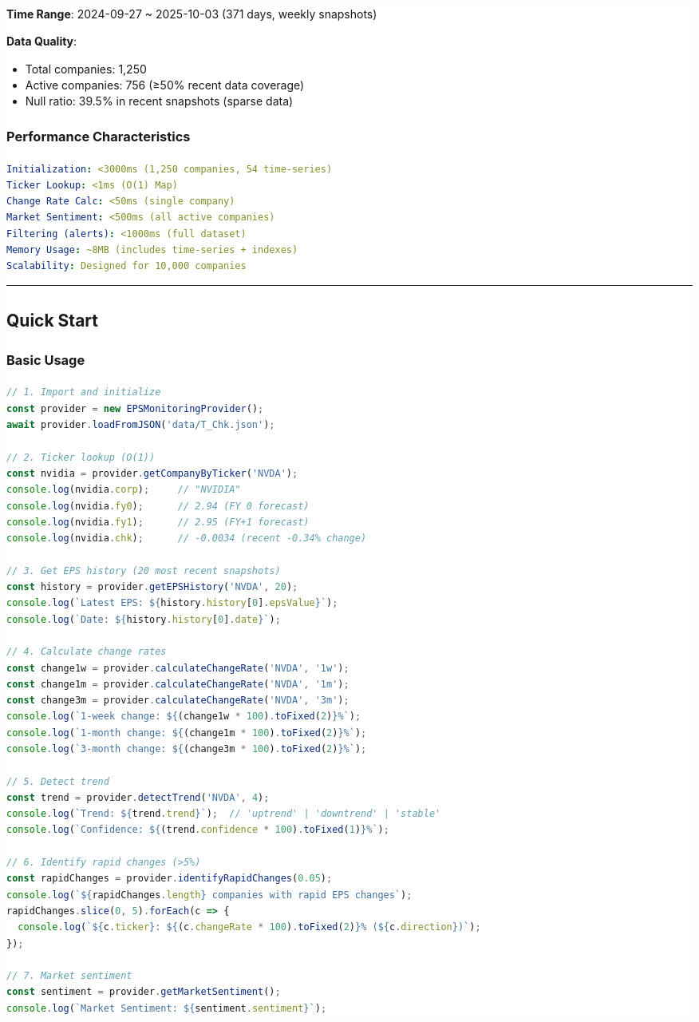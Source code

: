 **Time Range**: 2024-09-27 ~ 2025-10-03 (371 days, weekly snapshots)

**Data Quality**:
- Total companies: 1,250
- Active companies: 756 (≥50% recent data coverage)
- Null ratio: 39.5% in recent snapshots (sparse data)

### Performance Characteristics

```yaml
Initialization: <3000ms (1,250 companies, 54 time-series)
Ticker Lookup: <1ms (O(1) Map)
Change Rate Calc: <50ms (single company)
Market Sentiment: <500ms (all active companies)
Filtering (alerts): <1000ms (full dataset)
Memory Usage: ~8MB (includes time-series + indexes)
Scalability: Designed for 10,000 companies
```

---

## Quick Start

### Basic Usage

```javascript
// 1. Import and initialize
const provider = new EPSMonitoringProvider();
await provider.loadFromJSON('data/T_Chk.json');

// 2. Ticker lookup (O(1))
const nvidia = provider.getCompanyByTicker('NVDA');
console.log(nvidia.corp);     // "NVIDIA"
console.log(nvidia.fy0);      // 2.94 (FY 0 forecast)
console.log(nvidia.fy1);      // 2.95 (FY+1 forecast)
console.log(nvidia.chk);      // -0.0034 (recent -0.34% change)

// 3. Get EPS history (20 most recent snapshots)
const history = provider.getEPSHistory('NVDA', 20);
console.log(`Latest EPS: ${history.history[0].epsValue}`);
console.log(`Date: ${history.history[0].date}`);

// 4. Calculate change rates
const change1w = provider.calculateChangeRate('NVDA', '1w');
const change1m = provider.calculateChangeRate('NVDA', '1m');
const change3m = provider.calculateChangeRate('NVDA', '3m');
console.log(`1-week change: ${(change1w * 100).toFixed(2)}%`);
console.log(`1-month change: ${(change1m * 100).toFixed(2)}%`);
console.log(`3-month change: ${(change3m * 100).toFixed(2)}%`);

// 5. Detect trend
const trend = provider.detectTrend('NVDA', 4);
console.log(`Trend: ${trend.trend}`);  // 'uptrend' | 'downtrend' | 'stable'
console.log(`Confidence: ${(trend.confidence * 100).toFixed(1)}%`);

// 6. Identify rapid changes (>5%)
const rapidChanges = provider.identifyRapidChanges(0.05);
console.log(`${rapidChanges.length} companies with rapid EPS changes`);
rapidChanges.slice(0, 5).forEach(c => {
  console.log(`${c.ticker}: ${(c.changeRate * 100).toFixed(2)}% (${c.direction})`);
});

// 7. Market sentiment
const sentiment = provider.getMarketSentiment();
console.log(`Market Sentiment: ${sentiment.sentiment}`);
```